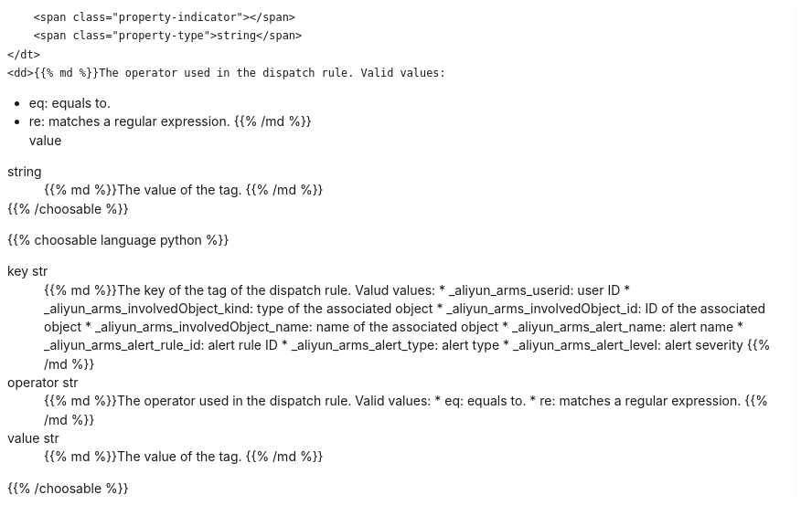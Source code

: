         <span class="property-indicator"></span>
        <span class="property-type">string</span>
    </dt>
    <dd>{{% md %}}The operator used in the dispatch rule. Valid values: 
* eq: equals to.
* re: matches a regular expression.
{{% /md %}}</dd><dt class="property-required"
            title="Required">
        <span id="value_nodejs">
<a href="#value_nodejs" style="color: inherit; text-decoration: inherit;">value</a>
</span>
        <span class="property-indicator"></span>
        <span class="property-type">string</span>
    </dt>
    <dd>{{% md %}}The value of the tag.
{{% /md %}}</dd></dl>
{{% /choosable %}}

{{% choosable language python %}}
<dl class="resources-properties"><dt class="property-required"
            title="Required">
        <span id="key_python">
<a href="#key_python" style="color: inherit; text-decoration: inherit;">key</a>
</span>
        <span class="property-indicator"></span>
        <span class="property-type">str</span>
    </dt>
    <dd>{{% md %}}The key of the tag of the dispatch rule. Valud values:
* _aliyun_arms_userid: user ID
* _aliyun_arms_involvedObject_kind: type of the associated object
* _aliyun_arms_involvedObject_id: ID of the associated object
* _aliyun_arms_involvedObject_name: name of the associated object
* _aliyun_arms_alert_name: alert name
* _aliyun_arms_alert_rule_id: alert rule ID
* _aliyun_arms_alert_type: alert type
* _aliyun_arms_alert_level: alert severity
{{% /md %}}</dd><dt class="property-required"
            title="Required">
        <span id="operator_python">
<a href="#operator_python" style="color: inherit; text-decoration: inherit;">operator</a>
</span>
        <span class="property-indicator"></span>
        <span class="property-type">str</span>
    </dt>
    <dd>{{% md %}}The operator used in the dispatch rule. Valid values: 
* eq: equals to.
* re: matches a regular expression.
{{% /md %}}</dd><dt class="property-required"
            title="Required">
        <span id="value_python">
<a href="#value_python" style="color: inherit; text-decoration: inherit;">value</a>
</span>
        <span class="property-indicator"></span>
        <span class="property-type">str</span>
    </dt>
    <dd>{{% md %}}The value of the tag.
{{% /md %}}</dd></dl>
{{% /choosable %}}
